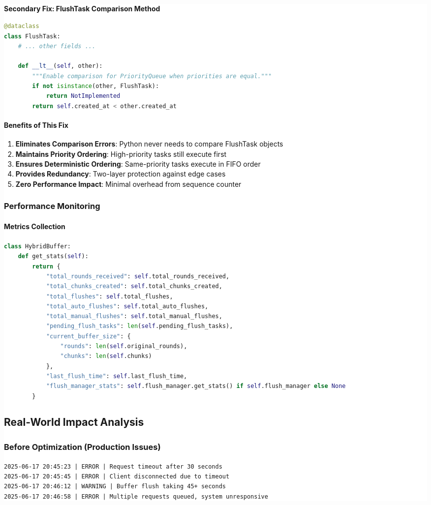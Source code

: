 **Secondary Fix: FlushTask Comparison Method**
```python
@dataclass
class FlushTask:
    # ... other fields ...

    def __lt__(self, other):
        """Enable comparison for PriorityQueue when priorities are equal."""
        if not isinstance(other, FlushTask):
            return NotImplemented
        return self.created_at < other.created_at
```

#### Benefits of This Fix
1. **Eliminates Comparison Errors**: Python never needs to compare FlushTask objects
2. **Maintains Priority Ordering**: High-priority tasks still execute first
3. **Ensures Deterministic Ordering**: Same-priority tasks execute in FIFO order
4. **Provides Redundancy**: Two-layer protection against edge cases
5. **Zero Performance Impact**: Minimal overhead from sequence counter

### Performance Monitoring

#### Metrics Collection
```python
class HybridBuffer:
    def get_stats(self):
        return {
            "total_rounds_received": self.total_rounds_received,
            "total_chunks_created": self.total_chunks_created,
            "total_flushes": self.total_flushes,
            "total_auto_flushes": self.total_auto_flushes,
            "total_manual_flushes": self.total_manual_flushes,
            "pending_flush_tasks": len(self.pending_flush_tasks),
            "current_buffer_size": {
                "rounds": len(self.original_rounds),
                "chunks": len(self.chunks)
            },
            "last_flush_time": self.last_flush_time,
            "flush_manager_stats": self.flush_manager.get_stats() if self.flush_manager else None
        }
```

## Real-World Impact Analysis

### Before Optimization (Production Issues)
```
2025-06-17 20:45:23 | ERROR | Request timeout after 30 seconds
2025-06-17 20:45:45 | ERROR | Client disconnected due to timeout
2025-06-17 20:46:12 | WARNING | Buffer flush taking 45+ seconds
2025-06-17 20:46:58 | ERROR | Multiple requests queued, system unresponsive
```
